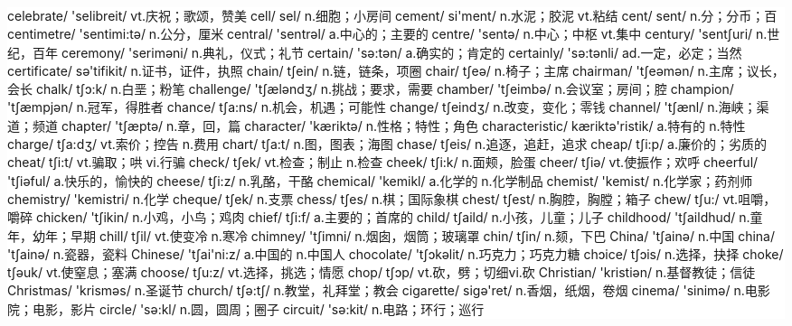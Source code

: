 celebrate/ 'selibreit/ vt.庆祝；歌颂，赞美
cell/ sel/ n.细胞；小房间
cement/ si'ment/ n.水泥；胶泥 vt.粘结
cent/ sent/ n.分；分币；百
centimetre/ 'sentimi:tə/ n.公分，厘米
central/ 'sentrəl/ a.中心的；主要的
centre/ 'sentə/ n.中心；中枢 vt.集中
century/ 'sentʃuri/ n.世纪，百年
ceremony/ 'seriməni/ n.典礼，仪式；礼节
certain/ 'sə:tən/ a.确实的；肯定的
certainly/ 'sə:tənli/ ad.一定，必定；当然
certificate/ sə'tifikit/ n.证书，证件，执照
chain/ tʃein/ n.链，链条，项圈
chair/ tʃeə/ n.椅子；主席
chairman/ 'tʃeəmən/ n.主席；议长，会长
chalk/ tʃɔ:k/ n.白垩；粉笔
challenge/ 'tʃæləndʒ/ n.挑战；要求，需要
chamber/ 'tʃeimbə/ n.会议室；房间；腔
champion/ 'tʃæmpjən/ n.冠军，得胜者
chance/ tʃa:ns/ n.机会，机遇；可能性
change/ tʃeindʒ/ n.改变，变化；零钱
channel/ 'tʃænl/ n.海峡；渠道；频道
chapter/ 'tʃæptə/ n.章，回，篇
character/ 'kæriktə/ n.性格；特性；角色
characteristic/ kæriktə'ristik/ a.特有的 n.特性
charge/ tʃa:dʒ/ vt.索价；控告 n.费用
chart/ tʃa:t/ n.图，图表；海图
chase/ tʃeis/ n.追逐，追赶，追求
cheap/ tʃi:p/ a.廉价的；劣质的
cheat/ tʃi:t/ vt.骗取；哄 vi.行骗
check/ tʃek/ vt.检查；制止 n.检查
cheek/ tʃi:k/ n.面颊，脸蛋
cheer/ tʃiə/ vt.使振作；欢呼
cheerful/ 'tʃiəful/ a.快乐的，愉快的
cheese/ tʃi:z/ n.乳酪，干酪
chemical/ 'kemikl/ a.化学的 n.化学制品
chemist/ 'kemist/ n.化学家；药剂师
chemistry/ 'kemistri/ n.化学
cheque/ tʃek/ n.支票
chess/ tʃes/ n.棋；国际象棋
chest/ tʃest/ n.胸腔，胸膛；箱子
chew/ tʃu:/ vt.咀嚼，嚼碎
chicken/ 'tʃikin/ n.小鸡，小鸟；鸡肉
chief/ tʃi:f/ a.主要的；首席的
child/ tʃaild/ n.小孩，儿童；儿子
childhood/ 'tʃaildhud/ n.童年，幼年；早期
chill/ tʃil/ vt.使变冷 n.寒冷
chimney/ 'tʃimni/ n.烟囱，烟筒；玻璃罩
chin/ tʃin/ n.颏，下巴
China/ 'tʃainə/ n.中国
china/ 'tʃainə/ n.瓷器，瓷料
Chinese/ 'tʃai'ni:z/ a.中国的 n.中国人
chocolate/ 'tʃɔkəlit/ n.巧克力；巧克力糖
chɔice/ tʃɔis/ n.选择，抉择
choke/ tʃəuk/ vt.使窒息；塞满
choose/ tʃu:z/ vt.选择，挑选；情愿
chop/ tʃɔp/ vt.砍，劈；切细vi.砍
Christian/ 'kristiən/ n.基督教徒；信徒
Christmas/ 'krisməs/ n.圣诞节
church/ tʃə:tʃ/ n.教堂，礼拜堂；教会
cigarette/ sigə'ret/ n.香烟，纸烟，卷烟
cinema/ 'sinimə/ n.电影院；电影，影片
circle/ 'sə:kl/ n.圆，圆周；圈子
circuit/ 'sə:kit/ n.电路；环行；巡行